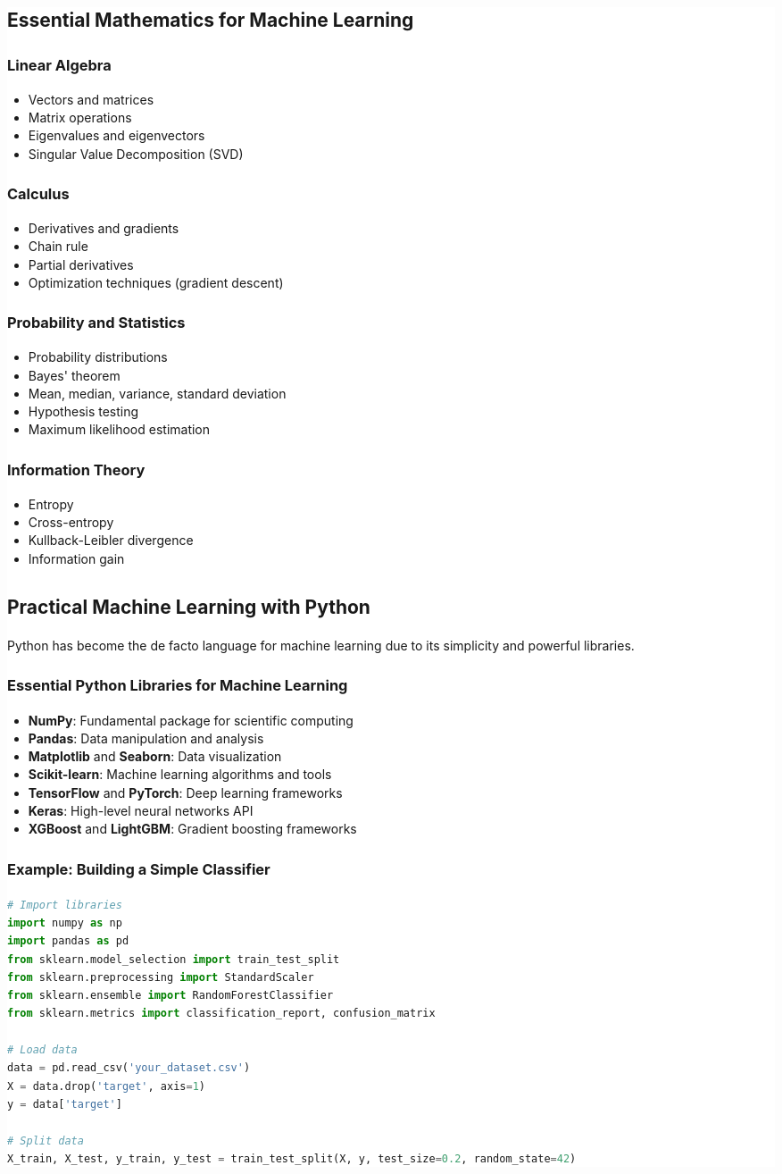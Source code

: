 ## Essential Mathematics for Machine Learning

### Linear Algebra

- Vectors and matrices
- Matrix operations
- Eigenvalues and eigenvectors
- Singular Value Decomposition (SVD)

### Calculus

- Derivatives and gradients
- Chain rule
- Partial derivatives
- Optimization techniques (gradient descent)

### Probability and Statistics

- Probability distributions
- Bayes' theorem
- Mean, median, variance, standard deviation
- Hypothesis testing
- Maximum likelihood estimation

### Information Theory

- Entropy
- Cross-entropy
- Kullback-Leibler divergence
- Information gain

## Practical Machine Learning with Python

Python has become the de facto language for machine learning due to its simplicity and powerful libraries.

### Essential Python Libraries for Machine Learning

- **NumPy**: Fundamental package for scientific computing
- **Pandas**: Data manipulation and analysis
- **Matplotlib** and **Seaborn**: Data visualization
- **Scikit-learn**: Machine learning algorithms and tools
- **TensorFlow** and **PyTorch**: Deep learning frameworks
- **Keras**: High-level neural networks API
- **XGBoost** and **LightGBM**: Gradient boosting frameworks

### Example: Building a Simple Classifier

```python
# Import libraries
import numpy as np
import pandas as pd
from sklearn.model_selection import train_test_split
from sklearn.preprocessing import StandardScaler
from sklearn.ensemble import RandomForestClassifier
from sklearn.metrics import classification_report, confusion_matrix

# Load data
data = pd.read_csv('your_dataset.csv')
X = data.drop('target', axis=1)
y = data['target']

# Split data
X_train, X_test, y_train, y_test = train_test_split(X, y, test_size=0.2, random_state=42)
```